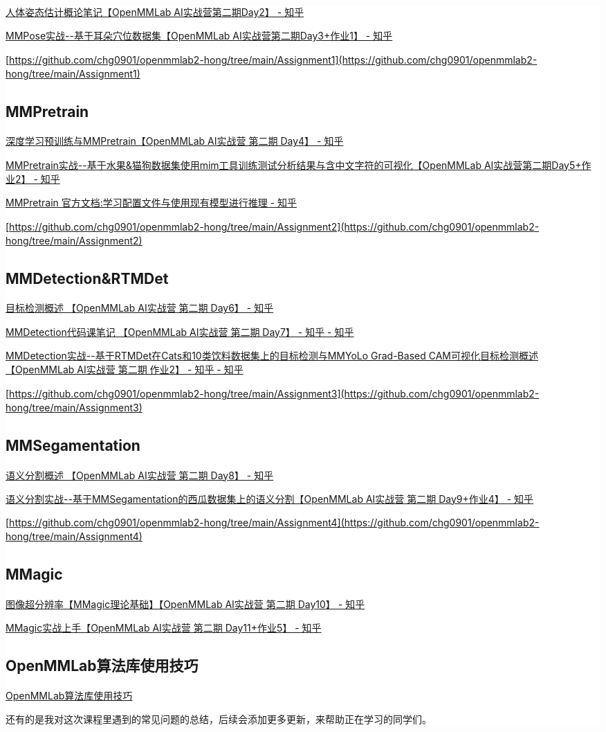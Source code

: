[人体姿态估计概论笔记【OpenMMLab AI实战营第二期Day2】 - 知乎](https://zhuanlan.zhihu.com/p/634214371)

[MMPose实战--基于耳朵穴位数据集【OpenMMLab AI实战营第二期Day3+作业1】 - 知乎](https://zhuanlan.zhihu.com/p/634511756)

[https://github.com/chg0901/openmmlab2-hong/tree/main/Assignment1](https://github.com/chg0901/openmmlab2-hong/tree/main/Assignment1)


## MMPretrain
[深度学习预训练与MMPretrain【OpenMMLab AI实战营 第二期 Day4】 - 知乎](https://zhuanlan.zhihu.com/p/634874025)

[MMPretrain实战--基于水果&猫狗数据集使用mim工具训练测试分析结果与含中文字符的可视化【OpenMMLab AI实战营第二期Day5+作业2】 - 知乎](https://zhuanlan.zhihu.com/p/635695648)

[MMPretrain 官方文档:学习配置文件与使用现有模型进行推理 - 知乎](https://zhuanlan.zhihu.com/p/636649634)

[https://github.com/chg0901/openmmlab2-hong/tree/main/Assignment2](https://github.com/chg0901/openmmlab2-hong/tree/main/Assignment2)



## MMDetection&RTMDet
[目标检测概述 【OpenMMLab AI实战营 第二期 Day6】 - 知乎](https://zhuanlan.zhihu.com/p/636775532)

[MMDetection代码课笔记 【OpenMMLab AI实战营 第二期 Day7】 - 知乎 - 知乎](https://zhuanlan.zhihu.com/p/636153265)

[MMDetection实战--基于RTMDet在Cats和10类饮料数据集上的目标检测与MMYoLo Grad-Based CAM可视化目标检测概述 【OpenMMLab AI实战营 第二期 作业2】 - 知乎 - 知乎](https://zhuanlan.zhihu.com/p/636155525)

[https://github.com/chg0901/openmmlab2-hong/tree/main/Assignment3](https://github.com/chg0901/openmmlab2-hong/tree/main/Assignment3)



## MMSegamentation
[语义分割概述 【OpenMMLab AI实战营 第二期 Day8】 - 知乎](https://zhuanlan.zhihu.com/p/637420070)

[语义分割实战--基于MMSegamentation的西瓜数据集上的语义分割【OpenMMLab AI实战营 第二期 Day9+作业4】 - 知乎](https://zhuanlan.zhihu.com/p/638323261)

[https://github.com/chg0901/openmmlab2-hong/tree/main/Assignment4](https://github.com/chg0901/openmmlab2-hong/tree/main/Assignment4)



## MMagic
[图像超分辨率【MMagic理论基础】【OpenMMLab AI实战营 第二期 Day10】 - 知乎](https://zhuanlan.zhihu.com/p/637901406)

[MMagic实战上手【OpenMMLab AI实战营 第二期 Day11+作业5】 - 知乎](https://zhuanlan.zhihu.com/p/637901406)



## OpenMMLab算法库使用技巧
[OpenMMLab算法库使用技巧](https://zhuanlan.zhihu.com/p/634877254)

还有的是我对这次课程里遇到的常见问题的总结，后续会添加更多更新，来帮助正在学习的同学们。




